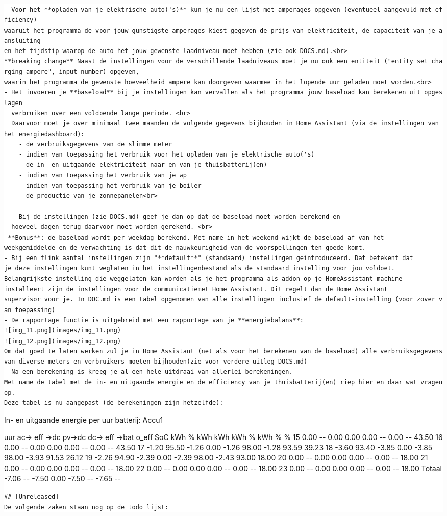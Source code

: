 ```
- Voor het **opladen van je elektrische auto('s)** kun je nu een lijst met amperages opgeven (eventueel aangevuld met efficiency)
waaruit het programma de voor jouw gunstigste amperages kiest gegeven de prijs van elektriciteit, de capaciteit van je aansluiting
en het tijdstip waarop de auto het jouw gewenste laadniveau moet hebben (zie ook DOCS.md).<br>
**breaking change** Naast de instellingen voor de verschillende laadniveaus moet je nu ook een entiteit ("entity set charging ampere", input_number) opgeven,
waarin het programma de gewenste hoeveelheid ampere kan doorgeven waarmee in het lopende uur geladen moet worden.<br>
- Het invoeren je **baseload** bij je instellingen kan vervallen als het programma jouw baseload kan berekenen uit opgeslagen 
  verbruiken over een voldoende lange periode. <br>
  Daarvoor moet je over minimaal twee maanden de volgende gegevens bijhouden in Home Assistant (via de instellingen van het energiedashboard):
    - de verbruiksgegevens van de slimme meter
    - indien van toepassing het verbruik voor het opladen van je elektrische auto('s)
    - de in- en uitgaande elektriciteit naar en van je thuisbatterij(en)
    - indien van toepassing het verbruik van je wp
    - indien van toepassing het verbruik van je boiler
    - de productie van je zonnepanelen<br>
  
    Bij de instellingen (zie DOCS.md) geef je dan op dat de baseload moet worden berekend en 
  hoeveel dagen terug daarvoor moet worden gerekend. <br>
 **Bonus**: de baseload wordt per weekdag berekend. Met name in het weekend wijkt de baseload af van het 
weekgemiddelde en de verwachting is dat dit de nauwkeurigheid van de voorspellingen ten goede komt.
- Bij een flink aantal instellingen zijn "**default**" (standaard) instellingen geintroduceerd. Dat betekent dat 
je deze instellingen kunt weglaten in het instellingenbestand als de standaard instelling voor jou voldoet.
Belangrijkste instelling die weggelaten kan worden als je het programma als addon op je HomeAssistant-machine
installeert zijn de instellingen voor de communicatiemet Home Assistant. Dit regelt dan de Home Assistant 
supervisor voor je. In DOC.md is een tabel opgenomen van alle instellingen inclusief de default-instelling (voor zover van toepassing)
- De rapportage functie is uitgebreid met een rapportage van je **energiebalans**:
![img_11.png](images/img_11.png)
![img_12.png](images/img_12.png)
Om dat goed te laten werken zul je in Home Assistant (net als voor het berekenen van de baseload) alle verbruiksgegevens
van diverse meters en verbruikers moeten bijhouden(zie voor verdere uitleg DOCS.md)
- Na een berekening is kreeg je al een hele uitdraai van allerlei berekeningen.
Met name de tabel met de in- en uitgaande energie en de efficiency van je thuisbatterij(en) riep hier en daar wat vragen op.
Deze tabel is nu aangepast (de berekeningen zijn hetzelfde):
```   
   In- en uitgaande energie per uur batterij: Accu1
   
   uur   ac->    eff   ->dc pv->dc   dc->    eff  ->bat  o_eff    SoC
          kWh      %    kWh    kWh    kWh      %    kWh      %      %
    15   0.00     --   0.00   0.00   0.00     --   0.00     --  43.50
    16   0.00     --   0.00   0.00   0.00     --   0.00     --  43.50
    17  -1.20  95.50  -1.26   0.00  -1.26  98.00  -1.28  93.59  39.23
    18  -3.60  93.40  -3.85   0.00  -3.85  98.00  -3.93  91.53  26.12
    19  -2.26  94.90  -2.39   0.00  -2.39  98.00  -2.43  93.00  18.00
    20   0.00     --   0.00   0.00   0.00     --   0.00     --  18.00
    21   0.00     --   0.00   0.00   0.00     --   0.00     --  18.00
    22   0.00     --   0.00   0.00   0.00     --   0.00     --  18.00
    23   0.00     --   0.00   0.00   0.00     --   0.00     --  18.00
Totaal  -7.06     --  -7.50   0.00  -7.50     --  -7.65     --       
```
## [Unreleased]
De volgende zaken staan nog op de todo lijst:
```
